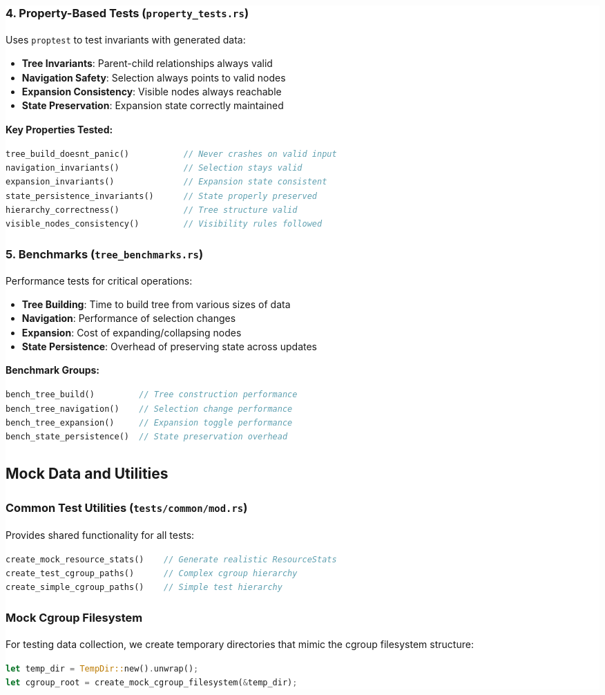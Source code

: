 ### 4. Property-Based Tests (`property_tests.rs`)

Uses `proptest` to test invariants with generated data:

- **Tree Invariants**: Parent-child relationships always valid
- **Navigation Safety**: Selection always points to valid nodes
- **Expansion Consistency**: Visible nodes always reachable
- **State Preservation**: Expansion state correctly maintained

**Key Properties Tested:**
```rust
tree_build_doesnt_panic()           // Never crashes on valid input
navigation_invariants()             // Selection stays valid
expansion_invariants()              // Expansion state consistent  
state_persistence_invariants()      // State properly preserved
hierarchy_correctness()             // Tree structure valid
visible_nodes_consistency()         // Visibility rules followed
```

### 5. Benchmarks (`tree_benchmarks.rs`)

Performance tests for critical operations:

- **Tree Building**: Time to build tree from various sizes of data
- **Navigation**: Performance of selection changes
- **Expansion**: Cost of expanding/collapsing nodes
- **State Persistence**: Overhead of preserving state across updates

**Benchmark Groups:**
```rust
bench_tree_build()         // Tree construction performance
bench_tree_navigation()    // Selection change performance
bench_tree_expansion()     // Expansion toggle performance
bench_state_persistence()  // State preservation overhead
```

## Mock Data and Utilities

### Common Test Utilities (`tests/common/mod.rs`)

Provides shared functionality for all tests:

```rust
create_mock_resource_stats()    // Generate realistic ResourceStats
create_test_cgroup_paths()      // Complex cgroup hierarchy
create_simple_cgroup_paths()    // Simple test hierarchy
```

### Mock Cgroup Filesystem

For testing data collection, we create temporary directories that mimic the cgroup filesystem structure:

```rust
let temp_dir = TempDir::new().unwrap();
let cgroup_root = create_mock_cgroup_filesystem(&temp_dir);
```
